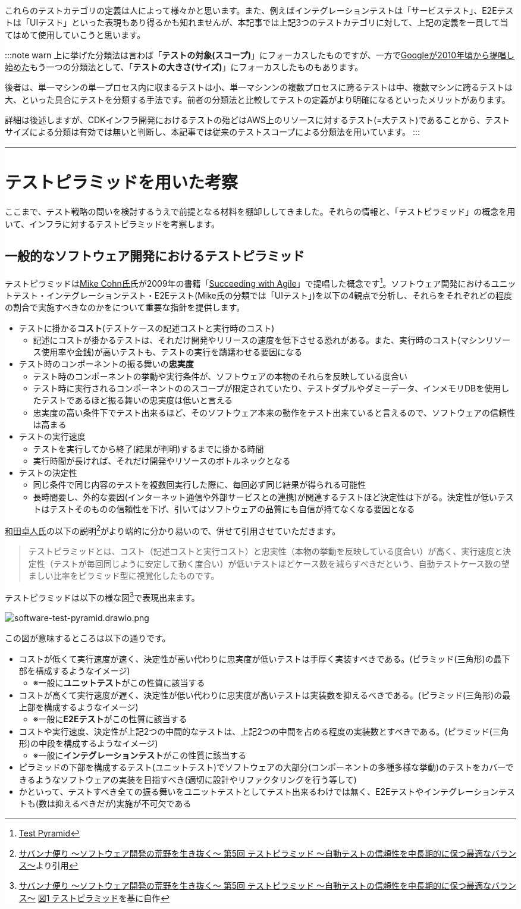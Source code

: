 これらのテストカテゴリの定義は人によって様々かと思います。また、例えばインテグレーションテストは「サービステスト」、E2Eテストは「UIテスト」といった表現もあり得るかも知れませんが、本記事では上記3つのテストカテゴリに対して、上記の定義を一貫して当てはめて使用していこうと思います。

:::note warn
上に挙げた分類法は言わば「**テストの対象(スコープ)**」にフォーカスしたものですが、一方で[Googleが2010年頃から提唱し始めた](https://testing.googleblog.com/2010/12/test-sizes.html)もう一つの分類法として、「**テストの大きさ(サイズ)**」にフォーカスしたものもあります。

後者は、単一マシンの単一プロセス内に収まるテストは小、単一マシンンの複数プロセスに跨るテストは中、複数マシンに跨るテストは大、といった具合にテストを分類する手法です。前者の分類法と比較してテストの定義がより明確になるといったメリットがあります。

詳細は後述しますが、CDKインフラ開発におけるテストの殆どはAWS上のリソースに対するテスト(=大テスト)であることから、テストサイズによる分類は有効では無いと判断し、本記事では従来のテストスコープによる分類法を用いています。
:::

---

# テストピラミッドを用いた考察

ここまで、テスト戦略の問いを検討するうえで前提となる材料を棚卸ししてきました。それらの情報と、「テストピラミッド」の概念を用いて、インフラに対するテストピラミッドを考察します。

## 一般的なソフトウェア開発におけるテストピラミッド

テストピラミッドは[Mike Cohn氏](https://en.wikipedia.org/wiki/Mike_Cohn)氏が2009年の書籍「[Succeeding with Agile](https://www.amazon.co.jp/-/en/Mike-Cohn/dp/0321579364)」で提唱した概念です[^1]。ソフトウェア開発におけるユニットテスト・インテグレーションテスト・E2Eテスト(Mike氏の分類では「UIテスト」)を以下の4観点で分析し、それらをそれぞれどの程度の割合で実施すべきなのかをについて重要な指針を提供します。

- テストに掛かる**コスト**(テストケースの記述コストと実行時のコスト)
  - 記述にコストが掛かるテストは、それだけ開発やリリースの速度を低下させる恐れがある。また、実行時のコスト(マシンリソース使用率や金銭)が高いテストも、テストの実行を躊躇わせる要因になる
- テスト時のコンポーネントの振る舞いの**忠実度**
  - テスト時のコンポーネントの挙動や実行条件が、ソフトウェアの本物のそれらを反映している度合い
  - テスト時に実行されるコンポーネントののスコープが限定されていたり、テストダブルやダミーデータ、インメモリDBを使用したテストであるほど振る舞いの忠実度は低いと言える
  - 忠実度の高い条件下でテスト出来るほど、そのソフトウェア本来の動作をテスト出来ていると言えるので、ソフトウェアの信頼性は高まる
- テストの実行速度
  - テストを実行してから終了(結果が判明)するまでに掛かる時間
  - 実行時間が長ければ、それだけ開発やリソースのボトルネックとなる
- テストの決定性
  - 同じ条件で同じ内容のテストを複数回実行した際に、毎回必ず同じ結果が得られる可能性
  - 長時間要し、外的な要因(インターネット通信や外部サービスとの連携)が関連するテストほど決定性は下がる。決定性が低いテストはテストそのものの信頼性を下げ、引いてはソフトウェアの品質にも自信が持てなくなる要因となる

[和田卓人氏](https://gihyo.jp/author/%E5%92%8C%E7%94%B0%E5%8D%93%E4%BA%BA#rt:/dev/serial/01/savanna-letter/0005)の以下の説明[^2]がより端的に分かり易いので、併せて引用させていただきます。

> テストピラミッドとは、コスト（記述コストと実行コスト）と忠実性（本物の挙動を反映している度合い）が高く、実行速度と決定性（テストが毎回同じように安定して動く度合い）が低いテストほどケース数を減らすべきだという、自動テストケース数の望ましい比率をピラミッド型に視覚化したものです。

テストピラミッドは以下の様な図[^3]で表現出来ます。

![software-test-pyramid.drawio.png](https://qiita-image-store.s3.ap-northeast-1.amazonaws.com/0/866958/f33315b5-7807-620b-8b19-1b437a7cbdb3.png)


この図が意味するところは以下の通りです。

- コストが低くて実行速度が速く、決定性が高い代わりに忠実度が低いテストは手厚く実装すべきである。(ピラミッド(三角形)の最下部を構成するようなイメージ)
  - ※一般に**ユニットテスト**がこの性質に該当する
- コストが高くて実行速度が遅く、決定性が低い代わりに忠実度が高いテストは実装数を抑えるべきである。(ピラミッド(三角形)の最上部を構成するようなイメージ)
  - ※一般に**E2Eテスト**がこの性質に該当する
- コストや実行速度、決定性が上記2つの中間的なテストは、上記2つの中間を占める程度の実装数とすべきである。(ピラミッド(三角形)の中段を構成するようなイメージ)
  - ※一般に**インテグレーションテスト**がこの性質に該当する
- ピラミッドの下部を構成するテスト(ユニットテスト)でソフトウェアの大部分(コンポーネントの多種多様な挙動)のテストをカバーできるようなソフトウェアの実装を目指すべき(適切に設計やリファクタリングを行う等して)
- かといって、テストすべき全ての振る舞いをユニットテストとしてテスト出来るわけでは無く、E2Eテストやインテグレーションテストも(数は抑えるべきだが)実施が不可欠である


[^1]: [Test Pyramid](https://martinfowler.com/bliki/TestPyramid.html)
[^2]: [サバンナ便り ～ソフトウェア開発の荒野を生き抜く～ 第5回 テストピラミッド ～自動テストの信頼性を中長期的に保つ最適なバランス～](https://gihyo.jp/dev/serial/01/savanna-letter/0005)より引用
[^3]: [サバンナ便り ～ソフトウェア開発の荒野を生き抜く～ 第5回 テストピラミッド ～自動テストの信頼性を中長期的に保つ最適なバランス～](https://gihyo.jp/dev/serial/01/savanna-letter/0005) [図1 テストピラミッド](https://gihyo.jp/assets/images/dev/serial/01/savanna-letter/0005/01.jpg)を基に自作
